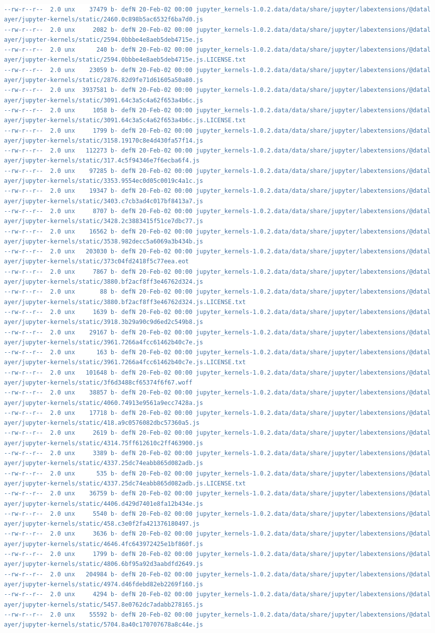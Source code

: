 ```diff
--rw-r--r--  2.0 unx    37479 b- defN 20-Feb-02 00:00 jupyter_kernels-1.0.2.data/data/share/jupyter/labextensions/@datalayer/jupyter-kernels/static/2460.0c898b5ac6532f6ba7d0.js
--rw-r--r--  2.0 unx     2082 b- defN 20-Feb-02 00:00 jupyter_kernels-1.0.2.data/data/share/jupyter/labextensions/@datalayer/jupyter-kernels/static/2594.0bbbe4e8aeb5deb4715e.js
--rw-r--r--  2.0 unx      240 b- defN 20-Feb-02 00:00 jupyter_kernels-1.0.2.data/data/share/jupyter/labextensions/@datalayer/jupyter-kernels/static/2594.0bbbe4e8aeb5deb4715e.js.LICENSE.txt
--rw-r--r--  2.0 unx    23059 b- defN 20-Feb-02 00:00 jupyter_kernels-1.0.2.data/data/share/jupyter/labextensions/@datalayer/jupyter-kernels/static/2876.82d9fe71d61605a50a80.js
--rw-r--r--  2.0 unx  3937581 b- defN 20-Feb-02 00:00 jupyter_kernels-1.0.2.data/data/share/jupyter/labextensions/@datalayer/jupyter-kernels/static/3091.64c3a5c4a62f653a4b6c.js
--rw-r--r--  2.0 unx     1058 b- defN 20-Feb-02 00:00 jupyter_kernels-1.0.2.data/data/share/jupyter/labextensions/@datalayer/jupyter-kernels/static/3091.64c3a5c4a62f653a4b6c.js.LICENSE.txt
--rw-r--r--  2.0 unx     1799 b- defN 20-Feb-02 00:00 jupyter_kernels-1.0.2.data/data/share/jupyter/labextensions/@datalayer/jupyter-kernels/static/3158.19170c8e4d430fa57f14.js
--rw-r--r--  2.0 unx   112273 b- defN 20-Feb-02 00:00 jupyter_kernels-1.0.2.data/data/share/jupyter/labextensions/@datalayer/jupyter-kernels/static/317.4c5f94346e7f6ecba6f4.js
--rw-r--r--  2.0 unx    97285 b- defN 20-Feb-02 00:00 jupyter_kernels-1.0.2.data/data/share/jupyter/labextensions/@datalayer/jupyter-kernels/static/3353.9554ec0d05c0019c4a1c.js
--rw-r--r--  2.0 unx    19347 b- defN 20-Feb-02 00:00 jupyter_kernels-1.0.2.data/data/share/jupyter/labextensions/@datalayer/jupyter-kernels/static/3403.c7cb3ad4c017bf8413a7.js
--rw-r--r--  2.0 unx     8707 b- defN 20-Feb-02 00:00 jupyter_kernels-1.0.2.data/data/share/jupyter/labextensions/@datalayer/jupyter-kernels/static/3428.2c3883415f51ce7dbc77.js
--rw-r--r--  2.0 unx    16562 b- defN 20-Feb-02 00:00 jupyter_kernels-1.0.2.data/data/share/jupyter/labextensions/@datalayer/jupyter-kernels/static/3538.982decc5a6069a3b434b.js
--rw-r--r--  2.0 unx   203030 b- defN 20-Feb-02 00:00 jupyter_kernels-1.0.2.data/data/share/jupyter/labextensions/@datalayer/jupyter-kernels/static/373c04fd2418f5c77eea.eot
--rw-r--r--  2.0 unx     7867 b- defN 20-Feb-02 00:00 jupyter_kernels-1.0.2.data/data/share/jupyter/labextensions/@datalayer/jupyter-kernels/static/3880.bf2acf8ff3e46762d324.js
--rw-r--r--  2.0 unx       88 b- defN 20-Feb-02 00:00 jupyter_kernels-1.0.2.data/data/share/jupyter/labextensions/@datalayer/jupyter-kernels/static/3880.bf2acf8ff3e46762d324.js.LICENSE.txt
--rw-r--r--  2.0 unx     1639 b- defN 20-Feb-02 00:00 jupyter_kernels-1.0.2.data/data/share/jupyter/labextensions/@datalayer/jupyter-kernels/static/3918.3b29a90c9d6ed2c549b8.js
--rw-r--r--  2.0 unx    29167 b- defN 20-Feb-02 00:00 jupyter_kernels-1.0.2.data/data/share/jupyter/labextensions/@datalayer/jupyter-kernels/static/3961.7266a4fcc61462b40c7e.js
--rw-r--r--  2.0 unx      163 b- defN 20-Feb-02 00:00 jupyter_kernels-1.0.2.data/data/share/jupyter/labextensions/@datalayer/jupyter-kernels/static/3961.7266a4fcc61462b40c7e.js.LICENSE.txt
--rw-r--r--  2.0 unx   101648 b- defN 20-Feb-02 00:00 jupyter_kernels-1.0.2.data/data/share/jupyter/labextensions/@datalayer/jupyter-kernels/static/3f6d3488cf65374f6f67.woff
--rw-r--r--  2.0 unx    38857 b- defN 20-Feb-02 00:00 jupyter_kernels-1.0.2.data/data/share/jupyter/labextensions/@datalayer/jupyter-kernels/static/4060.74913e9561a9ecc7428a.js
--rw-r--r--  2.0 unx    17718 b- defN 20-Feb-02 00:00 jupyter_kernels-1.0.2.data/data/share/jupyter/labextensions/@datalayer/jupyter-kernels/static/418.a9c0576082dbc57360a5.js
--rw-r--r--  2.0 unx     2619 b- defN 20-Feb-02 00:00 jupyter_kernels-1.0.2.data/data/share/jupyter/labextensions/@datalayer/jupyter-kernels/static/4314.75ff612610c2ff463900.js
--rw-r--r--  2.0 unx     3389 b- defN 20-Feb-02 00:00 jupyter_kernels-1.0.2.data/data/share/jupyter/labextensions/@datalayer/jupyter-kernels/static/4337.25dc74eabb865d082adb.js
--rw-r--r--  2.0 unx      535 b- defN 20-Feb-02 00:00 jupyter_kernels-1.0.2.data/data/share/jupyter/labextensions/@datalayer/jupyter-kernels/static/4337.25dc74eabb865d082adb.js.LICENSE.txt
--rw-r--r--  2.0 unx    36759 b- defN 20-Feb-02 00:00 jupyter_kernels-1.0.2.data/data/share/jupyter/labextensions/@datalayer/jupyter-kernels/static/4406.d429d7401e8fa12b434e.js
--rw-r--r--  2.0 unx     5540 b- defN 20-Feb-02 00:00 jupyter_kernels-1.0.2.data/data/share/jupyter/labextensions/@datalayer/jupyter-kernels/static/458.c3e0f2fa421376180497.js
--rw-r--r--  2.0 unx     3636 b- defN 20-Feb-02 00:00 jupyter_kernels-1.0.2.data/data/share/jupyter/labextensions/@datalayer/jupyter-kernels/static/4646.4fc643972425e1bf860f.js
--rw-r--r--  2.0 unx     1799 b- defN 20-Feb-02 00:00 jupyter_kernels-1.0.2.data/data/share/jupyter/labextensions/@datalayer/jupyter-kernels/static/4806.6bf95a92d3aabdfd2649.js
--rw-r--r--  2.0 unx   204984 b- defN 20-Feb-02 00:00 jupyter_kernels-1.0.2.data/data/share/jupyter/labextensions/@datalayer/jupyter-kernels/static/4974.d46fdebd82eb2269f160.js
--rw-r--r--  2.0 unx     4294 b- defN 20-Feb-02 00:00 jupyter_kernels-1.0.2.data/data/share/jupyter/labextensions/@datalayer/jupyter-kernels/static/5457.8e0762dc7adabb278165.js
--rw-r--r--  2.0 unx    55592 b- defN 20-Feb-02 00:00 jupyter_kernels-1.0.2.data/data/share/jupyter/labextensions/@datalayer/jupyter-kernels/static/5704.8a40c170707678a8c44e.js
```